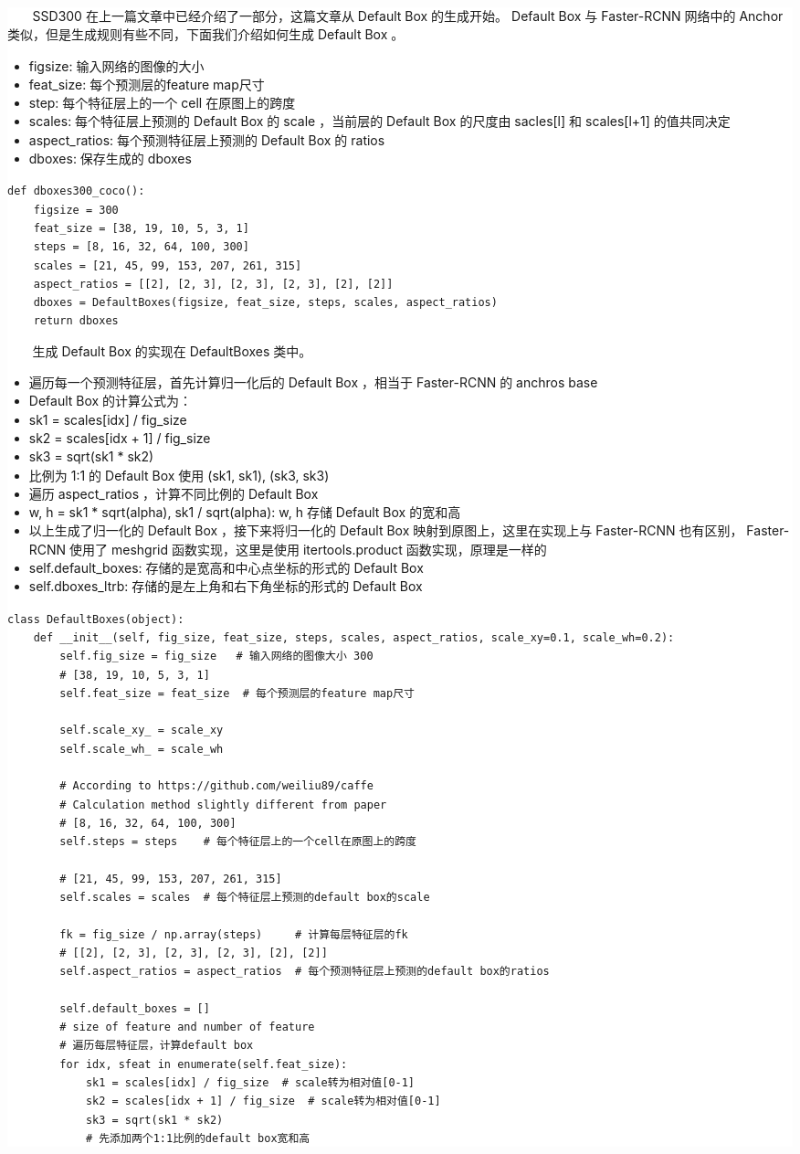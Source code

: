 &#160; &#160; &#160; &#160;SSD300 在上一篇文章中已经介绍了一部分，这篇文章从 Default Box 的生成开始。 Default Box 与 Faster-RCNN 网络中的 Anchor 类似，但是生成规则有些不同，下面我们介绍如何生成 Default Box 。

* figsize: 输入网络的图像的大小
* feat_size: 每个预测层的feature map尺寸
* step: 每个特征层上的一个 cell 在原图上的跨度
* scales: 每个特征层上预测的 Default Box 的 scale ，当前层的 Default Box 的尺度由 sacles[l] 和 scales[l+1] 的值共同决定
* aspect_ratios: 每个预测特征层上预测的 Default Box 的 ratios
* dboxes: 保存生成的 dboxes
```
def dboxes300_coco():
    figsize = 300
    feat_size = [38, 19, 10, 5, 3, 1]
    steps = [8, 16, 32, 64, 100, 300]
    scales = [21, 45, 99, 153, 207, 261, 315]
    aspect_ratios = [[2], [2, 3], [2, 3], [2, 3], [2], [2]]
    dboxes = DefaultBoxes(figsize, feat_size, steps, scales, aspect_ratios)
    return dboxes
```

&#160; &#160; &#160; &#160;生成 Default Box 的实现在 DefaultBoxes 类中。

* 遍历每一个预测特征层，首先计算归一化后的 Default Box ，相当于 Faster-RCNN 的 anchros base
* Default Box 的计算公式为：
* sk1 = scales[idx] / fig_size
* sk2 = scales[idx + 1] / fig_size
* sk3 = sqrt(sk1 * sk2)
* 比例为 1:1 的 Default Box 使用 (sk1, sk1), (sk3, sk3)
* 遍历 aspect_ratios ，计算不同比例的 Default Box
* w, h = sk1 * sqrt(alpha), sk1 / sqrt(alpha): w, h 存储 Default Box 的宽和高
* 以上生成了归一化的 Default Box ，接下来将归一化的 Default Box 映射到原图上，这里在实现上与 Faster-RCNN 也有区别， Faster-RCNN 使用了 meshgrid 函数实现，这里是使用 itertools.product 函数实现，原理是一样的
* self.default_boxes: 存储的是宽高和中心点坐标的形式的 Default Box
* self.dboxes_ltrb: 存储的是左上角和右下角坐标的形式的 Default Box
```
class DefaultBoxes(object):
    def __init__(self, fig_size, feat_size, steps, scales, aspect_ratios, scale_xy=0.1, scale_wh=0.2):
        self.fig_size = fig_size   # 输入网络的图像大小 300
        # [38, 19, 10, 5, 3, 1]
        self.feat_size = feat_size  # 每个预测层的feature map尺寸

        self.scale_xy_ = scale_xy
        self.scale_wh_ = scale_wh

        # According to https://github.com/weiliu89/caffe
        # Calculation method slightly different from paper
        # [8, 16, 32, 64, 100, 300]
        self.steps = steps    # 每个特征层上的一个cell在原图上的跨度

        # [21, 45, 99, 153, 207, 261, 315]
        self.scales = scales  # 每个特征层上预测的default box的scale

        fk = fig_size / np.array(steps)     # 计算每层特征层的fk
        # [[2], [2, 3], [2, 3], [2, 3], [2], [2]]
        self.aspect_ratios = aspect_ratios  # 每个预测特征层上预测的default box的ratios

        self.default_boxes = []
        # size of feature and number of feature
        # 遍历每层特征层，计算default box
        for idx, sfeat in enumerate(self.feat_size):
            sk1 = scales[idx] / fig_size  # scale转为相对值[0-1]
            sk2 = scales[idx + 1] / fig_size  # scale转为相对值[0-1]
            sk3 = sqrt(sk1 * sk2)
            # 先添加两个1:1比例的default box宽和高
```